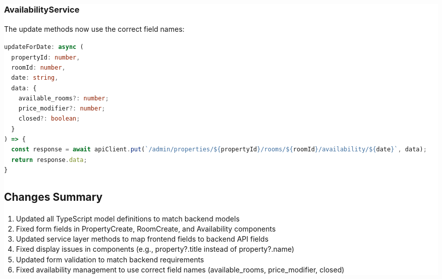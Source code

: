 ### AvailabilityService
The update methods now use the correct field names:
```typescript
updateForDate: async (
  propertyId: number, 
  roomId: number, 
  date: string, 
  data: {
    available_rooms?: number;
    price_modifier?: number;
    closed?: boolean;
  }
) => {
  const response = await apiClient.put(`/admin/properties/${propertyId}/rooms/${roomId}/availability/${date}`, data);
  return response.data;
}
```

## Changes Summary

1. Updated all TypeScript model definitions to match backend models
2. Fixed form fields in PropertyCreate, RoomCreate, and Availability components
3. Updated service layer methods to map frontend fields to backend API fields
4. Fixed display issues in components (e.g., property?.title instead of property?.name)
5. Updated form validation to match backend requirements
6. Fixed availability management to use correct field names (available_rooms, price_modifier, closed)

